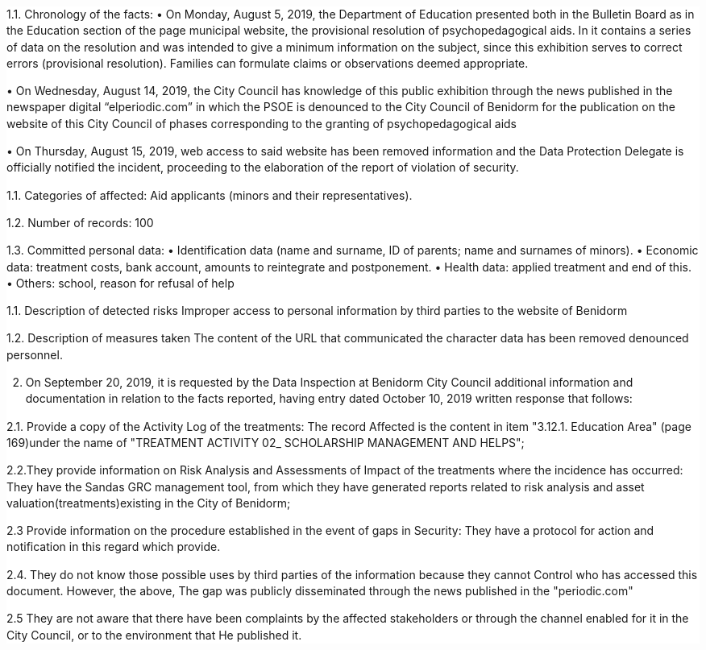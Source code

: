 1.1. Chronology of the facts:
• On Monday, August 5, 2019, the Department of Education presented both in the Bulletin Board as in the Education section of the page
municipal website, the provisional resolution of psychopedagogical aids. In it contains a series of data on the resolution and was intended to give a minimum information on the subject, since this exhibition serves to correct errors (provisional resolution). Families can formulate claims or observations deemed appropriate.

• On Wednesday, August 14, 2019, the City Council has knowledge of this public exhibition through the news published in the newspaper
digital “elperiodic.com” in which the PSOE is denounced to the City Council of Benidorm for the publication on the website of this City Council of phases corresponding to the granting of psychopedagogical aids

• On Thursday, August 15, 2019, web access to said website has been removed information and the Data Protection Delegate is officially notified the incident, proceeding to the elaboration of the report of violation of
security.

1.1. Categories of affected:
Aid applicants (minors and their representatives).

1.2. Number of records: 100

1.3. Committed personal data:
• Identification data (name and surname, ID of parents; name and surnames of minors).
• Economic data: treatment costs, bank account, amounts to reintegrate and postponement.
• Health data: applied treatment and end of this.
• Others: school, reason for refusal of help

1.1. Description of detected risks
Improper access to personal information by third parties to the website of Benidorm

1.2. Description of measures taken
The content of the URL that communicated the character data has been removed denounced personnel.

2. On September 20, 2019, it is requested by the Data Inspection at Benidorm City Council additional information and documentation in relation to the facts reported, having entry dated October 10, 2019 written response that follows:

2.1. Provide a copy of the Activity Log of the treatments: The record Affected is the content in item "3.12.1. Education Area" (page 169)under the name of "TREATMENT ACTIVITY 02\_ SCHOLARSHIP MANAGEMENT AND HELPS";

2.2.They provide information on Risk Analysis and Assessments of Impact of the treatments where the incidence has occurred: They have the Sandas GRC management tool, from which they have generated reports related to risk analysis and asset valuation(treatments)existing in the City of Benidorm;

2.3 Provide information on the procedure established in the event of gaps in Security: They have a protocol for action and notification in this regard which provide.

2.4. They do not know those possible uses by third parties of the information because they cannot Control who has accessed this document. However, the above, The gap was publicly disseminated through the news published in the "periodic.com"

2.5 They are not aware that there have been complaints by the affected stakeholders or through the channel enabled for it in the City Council, or to the environment that He published it.
